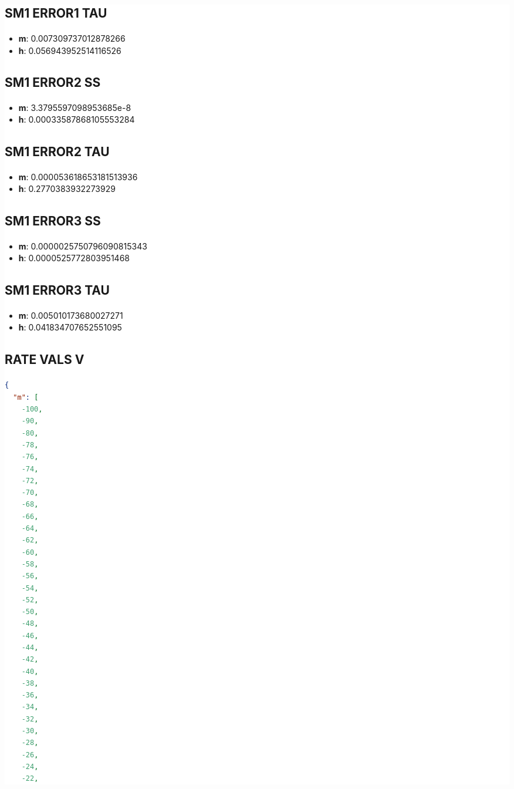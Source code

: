 ## SM1 ERROR1 TAU

- **m**: 0.007309737012878266
- **h**: 0.056943952514116526

## SM1 ERROR2 SS

- **m**: 3.3795597098953685e-8
- **h**: 0.00033587868105553284

## SM1 ERROR2 TAU

- **m**: 0.000053618653181513936
- **h**: 0.2770383932273929

## SM1 ERROR3 SS

- **m**: 0.0000025750796090815343
- **h**: 0.0000525772803951468

## SM1 ERROR3 TAU

- **m**: 0.005010173680027271
- **h**: 0.041834707652551095

## RATE VALS V

```json
{
  "m": [
    -100,
    -90,
    -80,
    -78,
    -76,
    -74,
    -72,
    -70,
    -68,
    -66,
    -64,
    -62,
    -60,
    -58,
    -56,
    -54,
    -52,
    -50,
    -48,
    -46,
    -44,
    -42,
    -40,
    -38,
    -36,
    -34,
    -32,
    -30,
    -28,
    -26,
    -24,
    -22,
```